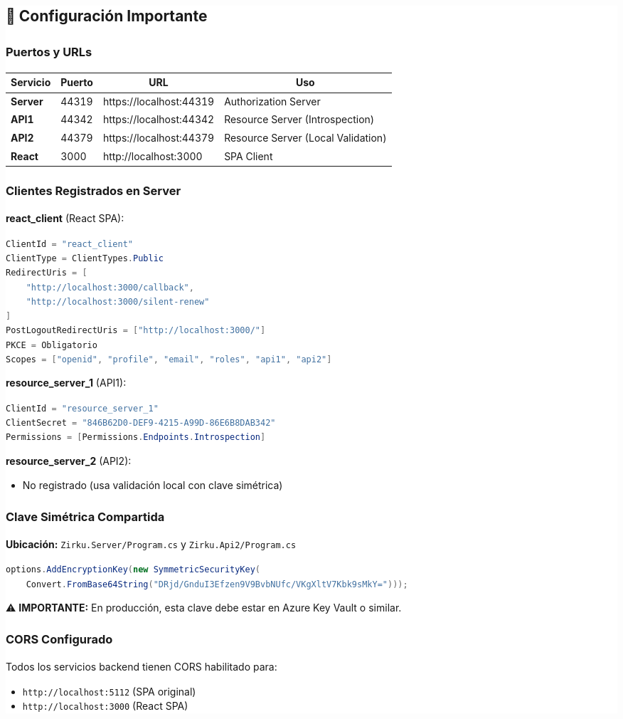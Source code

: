 
## 🔧 Configuración Importante

### Puertos y URLs

| Servicio | Puerto | URL | Uso |
|----------|--------|-----|-----|
| **Server** | 44319 | https://localhost:44319 | Authorization Server |
| **API1** | 44342 | https://localhost:44342 | Resource Server (Introspection) |
| **API2** | 44379 | https://localhost:44379 | Resource Server (Local Validation) |
| **React** | 3000 | http://localhost:3000 | SPA Client |

### Clientes Registrados en Server

**react_client** (React SPA):
```csharp
ClientId = "react_client"
ClientType = ClientTypes.Public
RedirectUris = [
    "http://localhost:3000/callback",
    "http://localhost:3000/silent-renew"
]
PostLogoutRedirectUris = ["http://localhost:3000/"]
PKCE = Obligatorio
Scopes = ["openid", "profile", "email", "roles", "api1", "api2"]
```

**resource_server_1** (API1):
```csharp
ClientId = "resource_server_1"
ClientSecret = "846B62D0-DEF9-4215-A99D-86E6B8DAB342"
Permissions = [Permissions.Endpoints.Introspection]
```

**resource_server_2** (API2):
- No registrado (usa validación local con clave simétrica)

### Clave Simétrica Compartida

**Ubicación:** `Zirku.Server/Program.cs` y `Zirku.Api2/Program.cs`

```csharp
options.AddEncryptionKey(new SymmetricSecurityKey(
    Convert.FromBase64String("DRjd/GnduI3Efzen9V9BvbNUfc/VKgXltV7Kbk9sMkY=")));
```

⚠️ **IMPORTANTE:** En producción, esta clave debe estar en Azure Key Vault o similar.

### CORS Configurado

Todos los servicios backend tienen CORS habilitado para:
- `http://localhost:5112` (SPA original)
- `http://localhost:3000` (React SPA)
